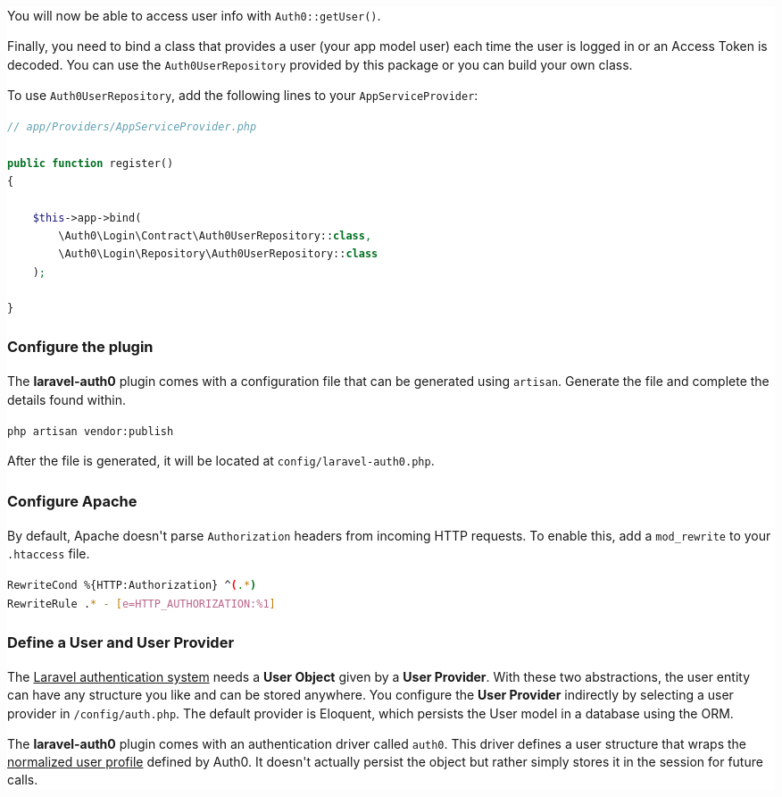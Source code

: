 You will now be able to access user info with `Auth0::getUser()`.

Finally, you need to bind a class that provides a user (your app model user) each time the user is logged in or an Access Token is decoded. You can use the `Auth0UserRepository` provided by this package or you can build your own class.

To use `Auth0UserRepository`, add the following lines to your `AppServiceProvider`:

```php
// app/Providers/AppServiceProvider.php

public function register()
{

    $this->app->bind(
        \Auth0\Login\Contract\Auth0UserRepository::class,
        \Auth0\Login\Repository\Auth0UserRepository::class
    );

}
```

### Configure the plugin

The **laravel-auth0** plugin comes with a configuration file that can be generated using `artisan`. Generate the file and complete the details found within.

```bash
php artisan vendor:publish
```

After the file is generated, it will be located at `config/laravel-auth0.php`.

### Configure Apache

By default, Apache doesn't parse `Authorization` headers from incoming HTTP requests. To enable this, add a `mod_rewrite` to your `.htaccess` file.

```bash
RewriteCond %{HTTP:Authorization} ^(.*)
RewriteRule .* - [e=HTTP_AUTHORIZATION:%1]
```

### Define a User and User Provider

The [Laravel authentication system](https://laravel.com/docs/5.5/authentication) needs a **User Object** given by a **User Provider**. With these two abstractions, the user entity can have any structure you like and can be stored anywhere. You configure the **User Provider** indirectly by selecting a user provider in `/config/auth.php`. The default provider is Eloquent, which persists the User model in a database using the ORM.

The **laravel-auth0** plugin comes with an authentication driver called `auth0`. This driver defines a user structure that wraps the [normalized user profile](https://auth0.com/docs/user-profile/normalized) defined by Auth0. It doesn't actually persist the object but rather simply stores it in the session for future calls.
